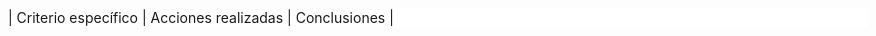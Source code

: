 | Criterio específico                                                                                                                                                                    | Acciones realizadas
| Conclusiones                                                                                                                                                                                                                                                                                                                                                                                                                                                                                                                                                                                                                                                                                                                                                                                                                                                                                                                                                                                                                                                                                                                                                        |